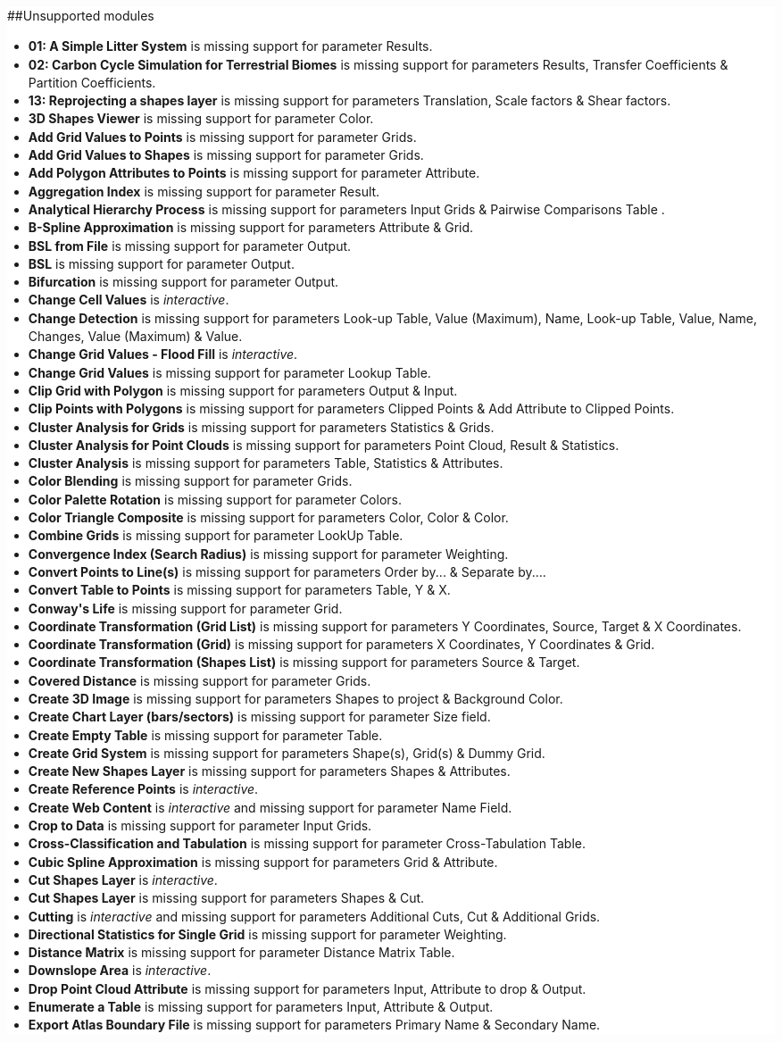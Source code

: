 ##Unsupported modules
  *  **01: A Simple Litter System** is missing support for parameter Results.
  *  **02: Carbon Cycle Simulation for Terrestrial Biomes** is missing support for parameters Results, Transfer Coefficients & Partition Coefficients.
  *  **13: Reprojecting a shapes layer** is missing support for parameters Translation, Scale factors & Shear factors.
  *  **3D Shapes Viewer** is missing support for parameter Color.
  *  **Add Grid Values to Points** is missing support for parameter Grids.
  *  **Add Grid Values to Shapes** is missing support for parameter Grids.
  *  **Add Polygon Attributes to Points** is missing support for parameter Attribute.
  *  **Aggregation Index** is missing support for parameter Result.
  *  **Analytical Hierarchy Process** is missing support for parameters Input Grids & Pairwise Comparisons Table .
  *  **B-Spline Approximation** is missing support for parameters Attribute & Grid.
  *  **BSL from File** is missing support for parameter Output.
  *  **BSL** is missing support for parameter Output.
  *  **Bifurcation** is missing support for parameter Output.
  *  **Change Cell Values** is _interactive_.
  *  **Change Detection** is missing support for parameters Look-up Table, Value (Maximum), Name, Look-up Table, Value, Name, Changes, Value (Maximum) & Value.
  *  **Change Grid Values - Flood Fill** is _interactive_.
  *  **Change Grid Values** is missing support for parameter Lookup Table.
  *  **Clip Grid with Polygon** is missing support for parameters Output & Input.
  *  **Clip Points with Polygons** is missing support for parameters Clipped Points & Add Attribute to Clipped Points.
  *  **Cluster Analysis for Grids** is missing support for parameters Statistics & Grids.
  *  **Cluster Analysis for Point Clouds** is missing support for parameters Point Cloud, Result & Statistics.
  *  **Cluster Analysis** is missing support for parameters Table, Statistics & Attributes.
  *  **Color Blending** is missing support for parameter Grids.
  *  **Color Palette Rotation** is missing support for parameter Colors.
  *  **Color Triangle Composite** is missing support for parameters Color, Color & Color.
  *  **Combine Grids** is missing support for parameter LookUp Table.
  *  **Convergence Index (Search Radius)** is missing support for parameter Weighting.
  *  **Convert Points to Line(s)** is missing support for parameters Order by... & Separate by....
  *  **Convert Table to Points** is missing support for parameters Table, Y & X.
  *  **Conway's Life** is missing support for parameter Grid.
  *  **Coordinate Transformation (Grid List)** is missing support for parameters Y Coordinates, Source, Target & X Coordinates.
  *  **Coordinate Transformation (Grid)** is missing support for parameters X Coordinates, Y Coordinates & Grid.
  *  **Coordinate Transformation (Shapes List)** is missing support for parameters Source & Target.
  *  **Covered Distance** is missing support for parameter Grids.
  *  **Create 3D Image** is missing support for parameters Shapes to project & Background Color.
  *  **Create Chart Layer (bars/sectors)** is missing support for parameter Size field.
  *  **Create Empty Table** is missing support for parameter Table.
  *  **Create Grid System** is missing support for parameters Shape(s), Grid(s) & Dummy Grid.
  *  **Create New Shapes Layer** is missing support for parameters Shapes & Attributes.
  *  **Create Reference Points** is _interactive_.
  *  **Create Web Content** is _interactive_ and missing support for parameter Name Field.
  *  **Crop to Data** is missing support for parameter Input Grids.
  *  **Cross-Classification and Tabulation** is missing support for parameter Cross-Tabulation Table.
  *  **Cubic Spline Approximation** is missing support for parameters Grid & Attribute.
  *  **Cut Shapes Layer** is _interactive_.
  *  **Cut Shapes Layer** is missing support for parameters Shapes & Cut.
  *  **Cutting** is _interactive_ and missing support for parameters Additional Cuts, Cut & Additional Grids.
  *  **Directional Statistics for Single Grid** is missing support for parameter Weighting.
  *  **Distance Matrix** is missing support for parameter Distance Matrix Table.
  *  **Downslope Area** is _interactive_.
  *  **Drop Point Cloud Attribute** is missing support for parameters Input, Attribute to drop & Output.
  *  **Enumerate a Table** is missing support for parameters Input, Attribute & Output.
  *  **Export Atlas Boundary File** is missing support for parameters Primary Name & Secondary Name.